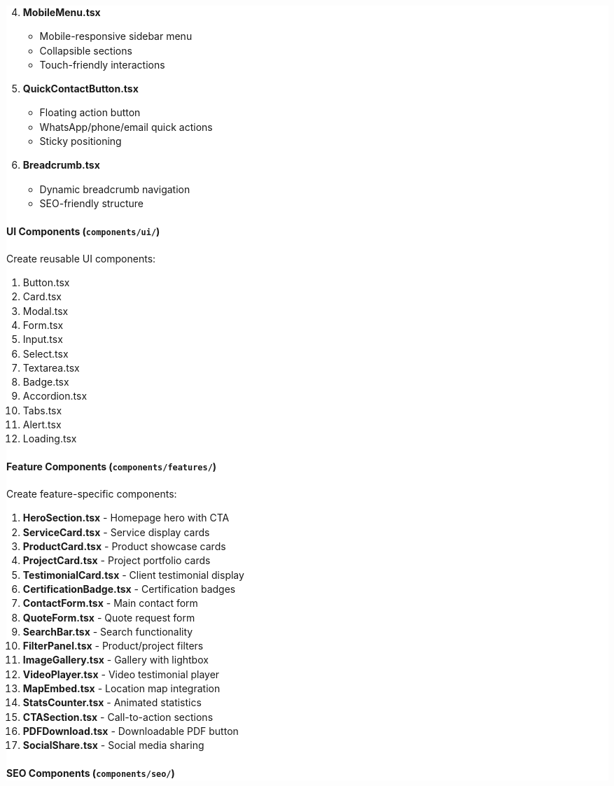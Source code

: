 4. **MobileMenu.tsx**
   - Mobile-responsive sidebar menu
   - Collapsible sections
   - Touch-friendly interactions

5. **QuickContactButton.tsx**
   - Floating action button
   - WhatsApp/phone/email quick actions
   - Sticky positioning

6. **Breadcrumb.tsx**
   - Dynamic breadcrumb navigation
   - SEO-friendly structure

#### UI Components (`components/ui/`)

Create reusable UI components:

1. Button.tsx
2. Card.tsx
3. Modal.tsx
4. Form.tsx
5. Input.tsx
6. Select.tsx
7. Textarea.tsx
8. Badge.tsx
9. Accordion.tsx
10. Tabs.tsx
11. Alert.tsx
12. Loading.tsx

#### Feature Components (`components/features/`)

Create feature-specific components:

1. **HeroSection.tsx** - Homepage hero with CTA
2. **ServiceCard.tsx** - Service display cards
3. **ProductCard.tsx** - Product showcase cards
4. **ProjectCard.tsx** - Project portfolio cards
5. **TestimonialCard.tsx** - Client testimonial display
6. **CertificationBadge.tsx** - Certification badges
7. **ContactForm.tsx** - Main contact form
8. **QuoteForm.tsx** - Quote request form
9. **SearchBar.tsx** - Search functionality
10. **FilterPanel.tsx** - Product/project filters
11. **ImageGallery.tsx** - Gallery with lightbox
12. **VideoPlayer.tsx** - Video testimonial player
13. **MapEmbed.tsx** - Location map integration
14. **StatsCounter.tsx** - Animated statistics
15. **CTASection.tsx** - Call-to-action sections
16. **PDFDownload.tsx** - Downloadable PDF button
17. **SocialShare.tsx** - Social media sharing

#### SEO Components (`components/seo/`)
